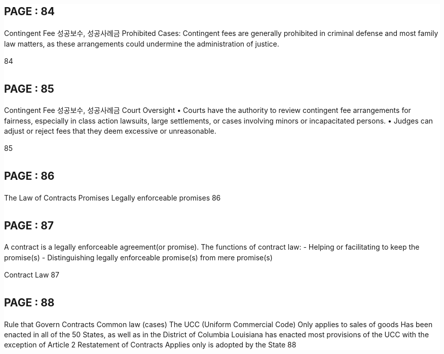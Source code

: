 ## PAGE : 84 
Contingent Fee
  성공보수, 성공사례금 
       Prohibited Cases:
Contingent fees are generally prohibited in criminal defense and most family law matters, as these arrangements could undermine the administration of justice.
 
84 


## PAGE : 85 
Contingent Fee
  성공보수, 성공사례금 
       Court Oversight
• Courts have the authority to review contingent fee arrangements for fairness, especially in class action lawsuits, large settlements, or cases involving minors or incapacitated persons.
• Judges can adjust or reject fees that they deem excessive or unreasonable.
 
85 


## PAGE : 86 
The Law of Contracts 
Promises 
Legally enforceable
promises 
86 


## PAGE : 87 
A contract is a legally enforceable
   agreement(or promise).
The functions of contract law:
    - Helping or facilitating to keep
      the promise(s)
    - Distinguishing legally enforceable
      promise(s) from mere promise(s)


 
Contract Law 
87 


## PAGE : 88 
Rule that Govern Contracts 
Common law (cases)
The UCC (Uniform Commercial Code)
Only applies to sales of goods
Has been enacted in all of the 50 States, as well as in the District of Columbia
Louisiana has enacted most provisions of the UCC with the exception of Article 2
Restatement of Contracts
Applies only is adopted by the State 
88 
